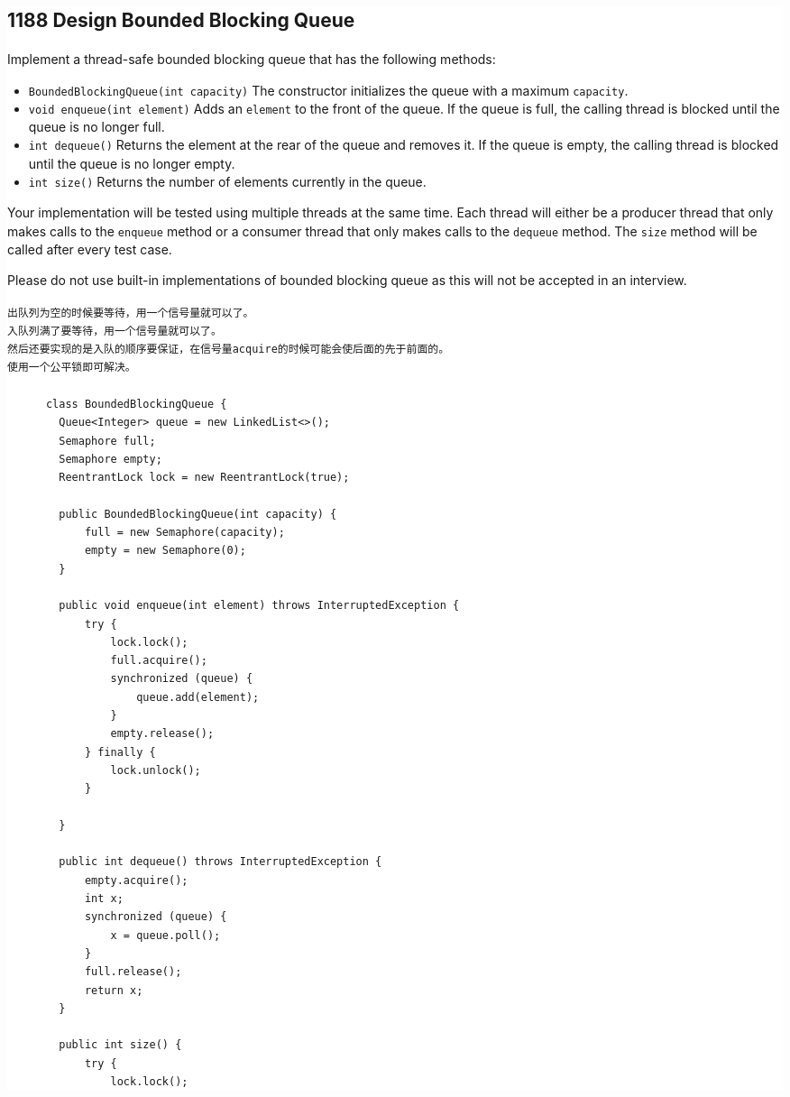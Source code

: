```
```

## 1188 Design Bounded Blocking Queue

Implement a thread-safe bounded blocking queue that has the following methods:

* `BoundedBlockingQueue(int capacity)` The constructor initializes the queue with a maximum `capacity`.
* `void enqueue(int element)` Adds an `element` to the front of the queue. If the queue is full, the calling thread is blocked until the queue is no longer full.
* `int dequeue()` Returns the element at the rear of the queue and removes it. If the queue is empty, the calling thread is blocked until the queue is no longer empty.
* `int size()` Returns the number of elements currently in the queue.

Your implementation will be tested using multiple threads at the same time. Each thread will either be a producer thread that only makes calls to the `enqueue` method or a consumer thread that only makes calls to the `dequeue` method. The `size` method will be called after every test case.

Please do not use built-in implementations of bounded blocking queue as this will not be accepted in an interview.

```
出队列为空的时候要等待，用一个信号量就可以了。
入队列满了要等待，用一个信号量就可以了。
然后还要实现的是入队的顺序要保证，在信号量acquire的时候可能会使后面的先于前面的。
使用一个公平锁即可解决。

      class BoundedBlockingQueue {
        Queue<Integer> queue = new LinkedList<>();
        Semaphore full;
        Semaphore empty;
        ReentrantLock lock = new ReentrantLock(true);

        public BoundedBlockingQueue(int capacity) {
            full = new Semaphore(capacity);
            empty = new Semaphore(0);
        }

        public void enqueue(int element) throws InterruptedException {
            try {
                lock.lock();
                full.acquire();
                synchronized (queue) {
                    queue.add(element);
                }
                empty.release();
            } finally {
                lock.unlock();
            }

        }

        public int dequeue() throws InterruptedException {
            empty.acquire();
            int x;
            synchronized (queue) {
                x = queue.poll();
            }
            full.release();
            return x;
        }

        public int size() {
            try {
                lock.lock();
```